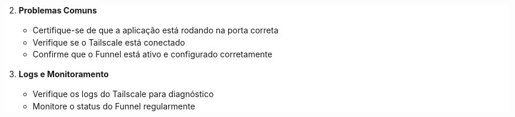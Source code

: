 2. **Problemas Comuns**
   - Certifique-se de que a aplicação está rodando na porta correta
   - Verifique se o Tailscale está conectado
   - Confirme que o Funnel está ativo e configurado corretamente

3. **Logs e Monitoramento**
   - Verifique os logs do Tailscale para diagnóstico
   - Monitore o status do Funnel regularmente 
